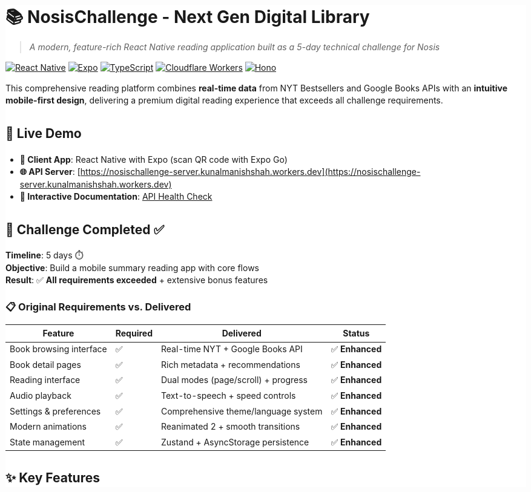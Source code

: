 # 📚 NosisChallenge - Next Gen Digital Library

> _A modern, feature-rich React Native reading application built as a 5-day technical challenge for Nosis_

[![React Native](https://img.shields.io/badge/React%20Native-0.79.2-blue?logo=react)](https://reactnative.dev)
[![Expo](https://img.shields.io/badge/Expo-53.0.9-black?logo=expo)](https://expo.dev)
[![TypeScript](https://img.shields.io/badge/TypeScript-5.8.3-3178c6?logo=typescript)](https://typescriptlang.org)
[![Cloudflare Workers](https://img.shields.io/badge/Cloudflare-Workers-f38020?logo=cloudflare)](https://workers.cloudflare.com)
[![Hono](https://img.shields.io/badge/Hono-4.7.10-orange)](https://hono.dev)

This comprehensive reading platform combines **real-time data** from NYT Bestsellers and Google Books APIs with an **intuitive mobile-first design**, delivering a premium digital reading experience that exceeds all challenge requirements.

## 🌟 Live Demo

- **📱 Client App**: React Native with Expo (scan QR code with Expo Go)
- **🌐 API Server**: [https://nosischallenge-server.kunalmanishshah.workers.dev](https://nosischallenge-server.kunalmanishshah.workers.dev)
- **📖 Interactive Documentation**: [API Health Check](https://nosischallenge-server.kunalmanishshah.workers.dev/api/health)

## 🎯 Challenge Completed ✅

**Timeline**: 5 days ⏱️  
**Objective**: Build a mobile summary reading app with core flows  
**Result**: ✅ **All requirements exceeded** + extensive bonus features

### 📋 Original Requirements vs. Delivered

| Feature                 | Required | Delivered                           | Status          |
| ----------------------- | -------- | ----------------------------------- | --------------- |
| Book browsing interface | ✅       | Real-time NYT + Google Books API    | ✅ **Enhanced** |
| Book detail pages       | ✅       | Rich metadata + recommendations     | ✅ **Enhanced** |
| Reading interface       | ✅       | Dual modes (page/scroll) + progress | ✅ **Enhanced** |
| Audio playback          | ✅       | Text-to-speech + speed controls     | ✅ **Enhanced** |
| Settings & preferences  | ✅       | Comprehensive theme/language system | ✅ **Enhanced** |
| Modern animations       | ✅       | Reanimated 2 + smooth transitions   | ✅ **Enhanced** |
| State management        | ✅       | Zustand + AsyncStorage persistence  | ✅ **Enhanced** |

## ✨ Key Features
